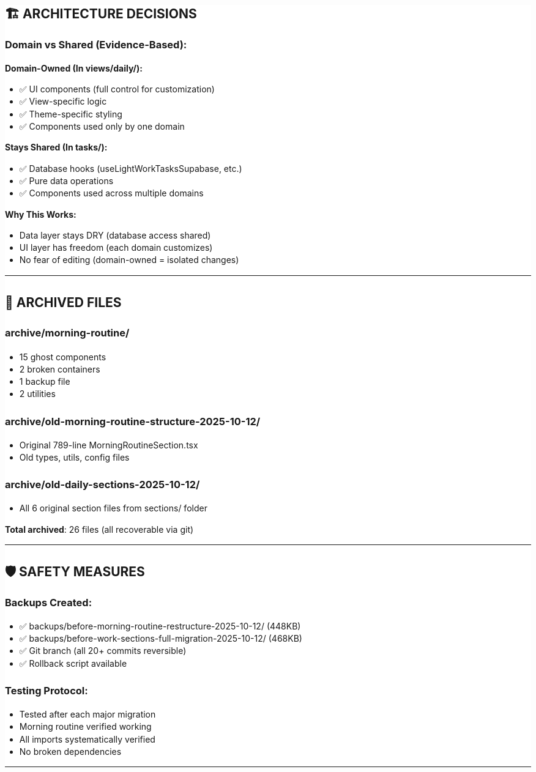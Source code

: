 
## 🏗️ ARCHITECTURE DECISIONS

### Domain vs Shared (Evidence-Based):

**Domain-Owned (In views/daily/):**
- ✅ UI components (full control for customization)
- ✅ View-specific logic
- ✅ Theme-specific styling
- ✅ Components used only by one domain

**Stays Shared (In tasks/):**
- ✅ Database hooks (useLightWorkTasksSupabase, etc.)
- ✅ Pure data operations
- ✅ Components used across multiple domains

**Why This Works:**
- Data layer stays DRY (database access shared)
- UI layer has freedom (each domain customizes)
- No fear of editing (domain-owned = isolated changes)

---

## 📁 ARCHIVED FILES

### archive/morning-routine/
- 15 ghost components
- 2 broken containers
- 1 backup file
- 2 utilities

### archive/old-morning-routine-structure-2025-10-12/
- Original 789-line MorningRoutineSection.tsx
- Old types, utils, config files

### archive/old-daily-sections-2025-10-12/
- All 6 original section files from sections/ folder

**Total archived**: 26 files (all recoverable via git)

---

## 🛡️ SAFETY MEASURES

### Backups Created:
- ✅ backups/before-morning-routine-restructure-2025-10-12/ (448KB)
- ✅ backups/before-work-sections-full-migration-2025-10-12/ (468KB)
- ✅ Git branch (all 20+ commits reversible)
- ✅ Rollback script available

### Testing Protocol:
- Tested after each major migration
- Morning routine verified working
- All imports systematically verified
- No broken dependencies

---